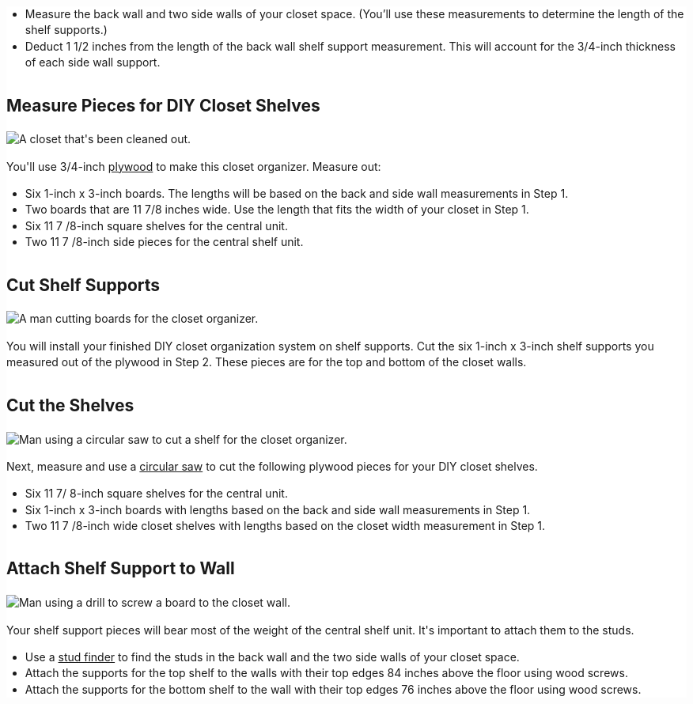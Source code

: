   * Measure the back wall and two side walls of your closet space. (You’ll use these measurements to determine the length of the shelf supports.)
  * Deduct 1 1/2 inches from the length of the back wall shelf support measurement. This will account for the 3/4-inch thickness of each side wall support.



## Measure Pieces for DIY Closet Shelves

![A closet that's been cleaned out.](https://dam.thdstatic.com/content/production/Ka9ax0i0siuk38Qa5ZLOsA/aFuE1geX24MA1OiweeapsQ/Original%20file/DIY_closet-organizer-step-2.jpg)

You'll use 3/4-inch [plywood](/b/Lumber-Composites-Plywood/N-5yc1vZbqm7) to make this closet organizer. Measure out:

  * Six 1-inch x 3-inch boards. The lengths will be based on the back and side wall measurements in Step 1.
  * Two boards that are 11 7/8 inches wide. Use the length that fits the width of your closet in Step 1.
  * Six 11 7 /8-inch square shelves for the central unit.
  * Two 11 7 /8-inch side pieces for the central shelf unit.



## Cut Shelf Supports

![A man cutting boards for the closet organizer.](https://dam.thdstatic.com/content/production/eMZWQHrUxkW4pXBS6F-rZA/sTopD8W4jNlOXjm8Szmbzg/Original%20file/DIY_closet-organizer-step-3.jpg)

You will install your finished DIY closet organization system on shelf supports. Cut the six 1-inch x 3-inch shelf supports you measured out of the plywood in Step 2. These pieces are for the top and bottom of the closet walls.

## Cut the Shelves

![Man using a circular saw to cut a shelf for the closet organizer.](https://dam.thdstatic.com/content/production/76QEQ2FmqyVUMNpdxTI-6A/_jFqNEZNwZ3Ld-e129wAGQ/Original%20file/DIY_closet-organizer-step-4.jpg)

Next, measure and use a [circular saw](https://www.homedepot.com/b/Tools-Power-Tools-Saws-Circular-Saws/N-5yc1vZc2dc) to cut the following plywood pieces for your DIY closet shelves.

  * Six 11 7/ 8-inch square shelves for the central unit.
  * Six 1-inch x 3-inch boards with lengths based on the back and side wall measurements in Step 1.
  * Two 11 7 /8-inch wide closet shelves with lengths based on the closet width measurement in Step 1.



## Attach Shelf Support to Wall

![Man using a drill to screw a board to the closet wall.](https://dam.thdstatic.com/content/production/od-RgcakykSpfQkeIcTP3A/VBQDlDY3BJTmAU5wH_SlFQ/Original%20file/DIY_closet-organizer-step-5.jpg)

Your shelf support pieces will bear most of the weight of the central shelf unit. It's important to attach them to the studs.

  * Use a [stud finder](/b/Tools-Hand-Tools-Stud-Finders/N-5yc1vZc23h) to find the studs in the back wall and the two side walls of your closet space.
  * Attach the supports for the top shelf to the walls with their top edges 84 inches above the floor using wood screws.
  * Attach the supports for the bottom shelf to the wall with their top edges 76 inches above the floor using wood screws.
